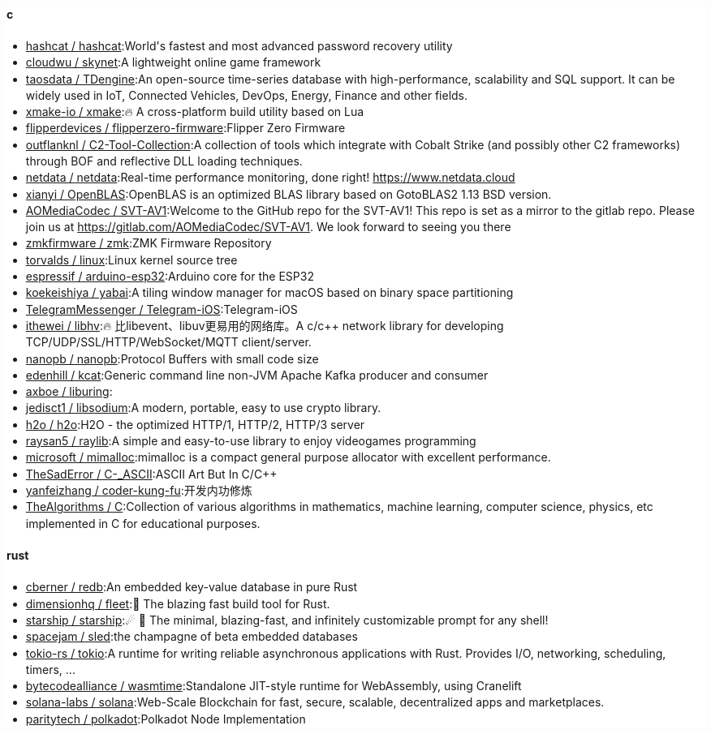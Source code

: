 #### c
* [hashcat / hashcat](https://github.com/hashcat/hashcat):World's fastest and most advanced password recovery utility
* [cloudwu / skynet](https://github.com/cloudwu/skynet):A lightweight online game framework
* [taosdata / TDengine](https://github.com/taosdata/TDengine):An open-source time-series database with high-performance, scalability and SQL support. It can be widely used in IoT, Connected Vehicles, DevOps, Energy, Finance and other fields.
* [xmake-io / xmake](https://github.com/xmake-io/xmake):🔥
A cross-platform build utility based on Lua
* [flipperdevices / flipperzero-firmware](https://github.com/flipperdevices/flipperzero-firmware):Flipper Zero Firmware
* [outflanknl / C2-Tool-Collection](https://github.com/outflanknl/C2-Tool-Collection):A collection of tools which integrate with Cobalt Strike (and possibly other C2 frameworks) through BOF and reflective DLL loading techniques.
* [netdata / netdata](https://github.com/netdata/netdata):Real-time performance monitoring, done right! https://www.netdata.cloud
* [xianyi / OpenBLAS](https://github.com/xianyi/OpenBLAS):OpenBLAS is an optimized BLAS library based on GotoBLAS2 1.13 BSD version.
* [AOMediaCodec / SVT-AV1](https://github.com/AOMediaCodec/SVT-AV1):Welcome to the GitHub repo for the SVT-AV1! This repo is set as a mirror to the gitlab repo. Please join us at https://gitlab.com/AOMediaCodec/SVT-AV1. We look forward to seeing you there
* [zmkfirmware / zmk](https://github.com/zmkfirmware/zmk):ZMK Firmware Repository
* [torvalds / linux](https://github.com/torvalds/linux):Linux kernel source tree
* [espressif / arduino-esp32](https://github.com/espressif/arduino-esp32):Arduino core for the ESP32
* [koekeishiya / yabai](https://github.com/koekeishiya/yabai):A tiling window manager for macOS based on binary space partitioning
* [TelegramMessenger / Telegram-iOS](https://github.com/TelegramMessenger/Telegram-iOS):Telegram-iOS
* [ithewei / libhv](https://github.com/ithewei/libhv):🔥
比libevent、libuv更易用的网络库。A c/c++ network library for developing TCP/UDP/SSL/HTTP/WebSocket/MQTT client/server.
* [nanopb / nanopb](https://github.com/nanopb/nanopb):Protocol Buffers with small code size
* [edenhill / kcat](https://github.com/edenhill/kcat):Generic command line non-JVM Apache Kafka producer and consumer
* [axboe / liburing](https://github.com/axboe/liburing):
* [jedisct1 / libsodium](https://github.com/jedisct1/libsodium):A modern, portable, easy to use crypto library.
* [h2o / h2o](https://github.com/h2o/h2o):H2O - the optimized HTTP/1, HTTP/2, HTTP/3 server
* [raysan5 / raylib](https://github.com/raysan5/raylib):A simple and easy-to-use library to enjoy videogames programming
* [microsoft / mimalloc](https://github.com/microsoft/mimalloc):mimalloc is a compact general purpose allocator with excellent performance.
* [TheSadError / C-_ASCII](https://github.com/TheSadError/C-_ASCII):ASCII Art But In C/C++
* [yanfeizhang / coder-kung-fu](https://github.com/yanfeizhang/coder-kung-fu):开发内功修炼
* [TheAlgorithms / C](https://github.com/TheAlgorithms/C):Collection of various algorithms in mathematics, machine learning, computer science, physics, etc implemented in C for educational purposes.

#### rust
* [cberner / redb](https://github.com/cberner/redb):An embedded key-value database in pure Rust
* [dimensionhq / fleet](https://github.com/dimensionhq/fleet):🚀
The blazing fast build tool for Rust.
* [starship / starship](https://github.com/starship/starship):☄
🌌️
The minimal, blazing-fast, and infinitely customizable prompt for any shell!
* [spacejam / sled](https://github.com/spacejam/sled):the champagne of beta embedded databases
* [tokio-rs / tokio](https://github.com/tokio-rs/tokio):A runtime for writing reliable asynchronous applications with Rust. Provides I/O, networking, scheduling, timers, ...
* [bytecodealliance / wasmtime](https://github.com/bytecodealliance/wasmtime):Standalone JIT-style runtime for WebAssembly, using Cranelift
* [solana-labs / solana](https://github.com/solana-labs/solana):Web-Scale Blockchain for fast, secure, scalable, decentralized apps and marketplaces.
* [paritytech / polkadot](https://github.com/paritytech/polkadot):Polkadot Node Implementation